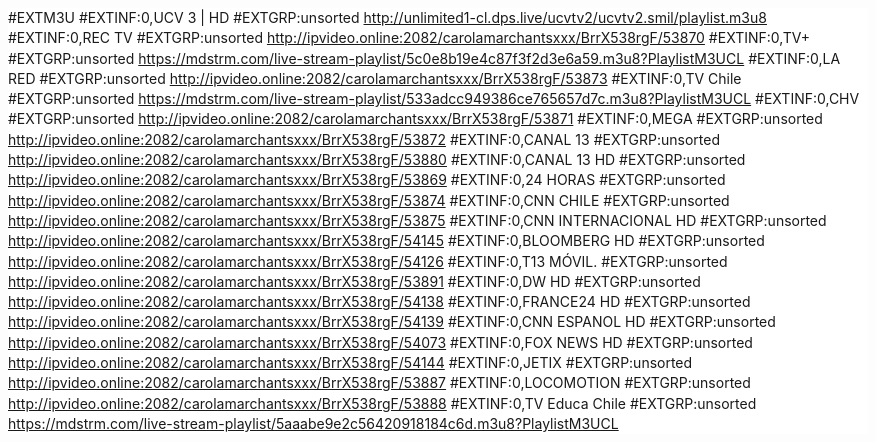 #EXTM3U
#EXTINF:0,UCV 3 | HD
#EXTGRP:unsorted
http://unlimited1-cl.dps.live/ucvtv2/ucvtv2.smil/playlist.m3u8
#EXTINF:0,REC TV
#EXTGRP:unsorted
http://ipvideo.online:2082/carolamarchantsxxx/BrrX538rgF/53870
#EXTINF:0,TV+
#EXTGRP:unsorted
https://mdstrm.com/live-stream-playlist/5c0e8b19e4c87f3f2d3e6a59.m3u8?PlaylistM3UCL
#EXTINF:0,LA RED
#EXTGRP:unsorted
http://ipvideo.online:2082/carolamarchantsxxx/BrrX538rgF/53873
#EXTINF:0,TV Chile
#EXTGRP:unsorted
https://mdstrm.com/live-stream-playlist/533adcc949386ce765657d7c.m3u8?PlaylistM3UCL
#EXTINF:0,CHV
#EXTGRP:unsorted
http://ipvideo.online:2082/carolamarchantsxxx/BrrX538rgF/53871
#EXTINF:0,MEGA
#EXTGRP:unsorted
http://ipvideo.online:2082/carolamarchantsxxx/BrrX538rgF/53872
#EXTINF:0,CANAL 13
#EXTGRP:unsorted
http://ipvideo.online:2082/carolamarchantsxxx/BrrX538rgF/53880
#EXTINF:0,CANAL 13 HD
#EXTGRP:unsorted
http://ipvideo.online:2082/carolamarchantsxxx/BrrX538rgF/53869
#EXTINF:0,24 HORAS
#EXTGRP:unsorted
http://ipvideo.online:2082/carolamarchantsxxx/BrrX538rgF/53874
#EXTINF:0,CNN CHILE
#EXTGRP:unsorted
http://ipvideo.online:2082/carolamarchantsxxx/BrrX538rgF/53875
#EXTINF:0,CNN INTERNACIONAL HD
#EXTGRP:unsorted
http://ipvideo.online:2082/carolamarchantsxxx/BrrX538rgF/54145
#EXTINF:0,BLOOMBERG HD
#EXTGRP:unsorted
http://ipvideo.online:2082/carolamarchantsxxx/BrrX538rgF/54126
#EXTINF:0,T13 MÓVIL.
#EXTGRP:unsorted
http://ipvideo.online:2082/carolamarchantsxxx/BrrX538rgF/53891
#EXTINF:0,DW HD
#EXTGRP:unsorted
http://ipvideo.online:2082/carolamarchantsxxx/BrrX538rgF/54138
#EXTINF:0,FRANCE24 HD
#EXTGRP:unsorted
http://ipvideo.online:2082/carolamarchantsxxx/BrrX538rgF/54139
#EXTINF:0,CNN ESPANOL HD
#EXTGRP:unsorted
http://ipvideo.online:2082/carolamarchantsxxx/BrrX538rgF/54073
#EXTINF:0,FOX NEWS HD
#EXTGRP:unsorted
http://ipvideo.online:2082/carolamarchantsxxx/BrrX538rgF/54144
#EXTINF:0,JETIX
#EXTGRP:unsorted
http://ipvideo.online:2082/carolamarchantsxxx/BrrX538rgF/53887
#EXTINF:0,LOCOMOTION
#EXTGRP:unsorted
http://ipvideo.online:2082/carolamarchantsxxx/BrrX538rgF/53888
#EXTINF:0,TV Educa Chile
#EXTGRP:unsorted
https://mdstrm.com/live-stream-playlist/5aaabe9e2c56420918184c6d.m3u8?PlaylistM3UCL